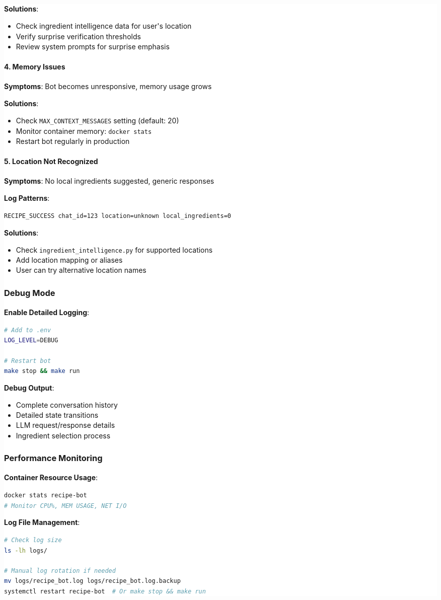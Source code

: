**Solutions**:
- Check ingredient intelligence data for user's location
- Verify surprise verification thresholds
- Review system prompts for surprise emphasis

#### 4. Memory Issues
**Symptoms**: Bot becomes unresponsive, memory usage grows

**Solutions**:
- Check `MAX_CONTEXT_MESSAGES` setting (default: 20)
- Monitor container memory: `docker stats`
- Restart bot regularly in production

#### 5. Location Not Recognized
**Symptoms**: No local ingredients suggested, generic responses

**Log Patterns**:
```
RECIPE_SUCCESS chat_id=123 location=unknown local_ingredients=0
```

**Solutions**:
- Check `ingredient_intelligence.py` for supported locations
- Add location mapping or aliases
- User can try alternative location names

### Debug Mode
**Enable Detailed Logging**:
```bash
# Add to .env
LOG_LEVEL=DEBUG

# Restart bot
make stop && make run
```

**Debug Output**:
- Complete conversation history
- Detailed state transitions
- LLM request/response details
- Ingredient selection process

### Performance Monitoring
**Container Resource Usage**:
```bash
docker stats recipe-bot
# Monitor CPU%, MEM USAGE, NET I/O
```

**Log File Management**:
```bash
# Check log size
ls -lh logs/

# Manual log rotation if needed
mv logs/recipe_bot.log logs/recipe_bot.log.backup
systemctl restart recipe-bot  # Or make stop && make run
```
